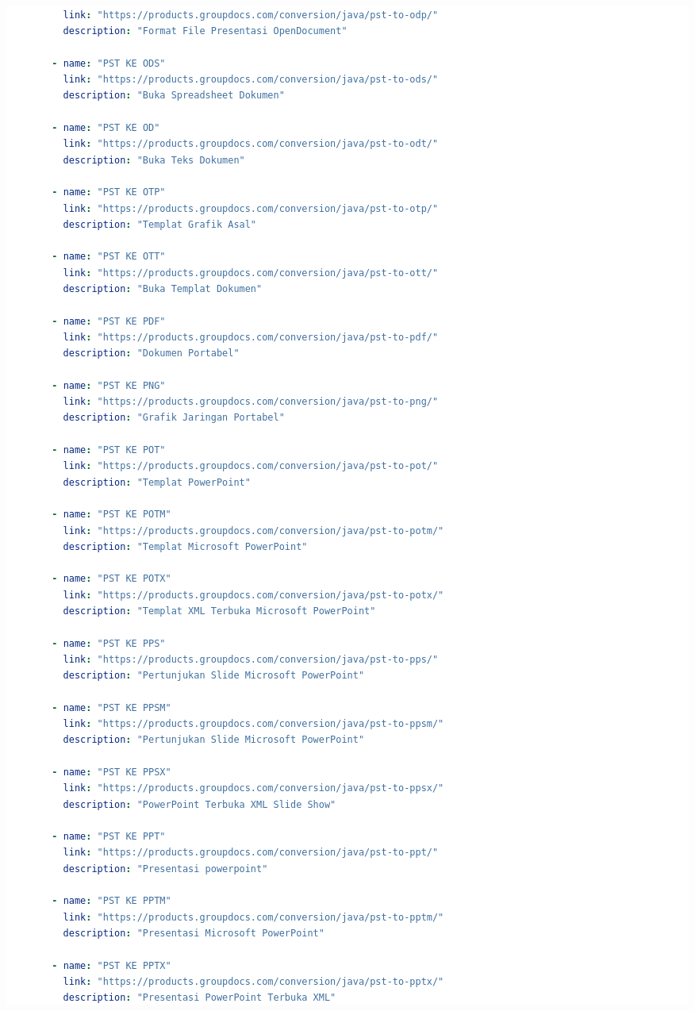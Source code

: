 ```yaml
          link: "https://products.groupdocs.com/conversion/java/pst-to-odp/"
          description: "Format File Presentasi OpenDocument"

        - name: "PST KE ODS"
          link: "https://products.groupdocs.com/conversion/java/pst-to-ods/"
          description: "Buka Spreadsheet Dokumen"

        - name: "PST KE OD"
          link: "https://products.groupdocs.com/conversion/java/pst-to-odt/"
          description: "Buka Teks Dokumen"

        - name: "PST KE OTP"
          link: "https://products.groupdocs.com/conversion/java/pst-to-otp/"
          description: "Templat Grafik Asal"

        - name: "PST KE OTT"
          link: "https://products.groupdocs.com/conversion/java/pst-to-ott/"
          description: "Buka Templat Dokumen"

        - name: "PST KE PDF"
          link: "https://products.groupdocs.com/conversion/java/pst-to-pdf/"
          description: "Dokumen Portabel"

        - name: "PST KE PNG"
          link: "https://products.groupdocs.com/conversion/java/pst-to-png/"
          description: "Grafik Jaringan Portabel"

        - name: "PST KE POT"
          link: "https://products.groupdocs.com/conversion/java/pst-to-pot/"
          description: "Templat PowerPoint"

        - name: "PST KE POTM"
          link: "https://products.groupdocs.com/conversion/java/pst-to-potm/"
          description: "Templat Microsoft PowerPoint"

        - name: "PST KE POTX"
          link: "https://products.groupdocs.com/conversion/java/pst-to-potx/"
          description: "Templat XML Terbuka Microsoft PowerPoint"

        - name: "PST KE PPS"
          link: "https://products.groupdocs.com/conversion/java/pst-to-pps/"
          description: "Pertunjukan Slide Microsoft PowerPoint"

        - name: "PST KE PPSM"
          link: "https://products.groupdocs.com/conversion/java/pst-to-ppsm/"
          description: "Pertunjukan Slide Microsoft PowerPoint"

        - name: "PST KE PPSX"
          link: "https://products.groupdocs.com/conversion/java/pst-to-ppsx/"
          description: "PowerPoint Terbuka XML Slide Show"

        - name: "PST KE PPT"
          link: "https://products.groupdocs.com/conversion/java/pst-to-ppt/"
          description: "Presentasi powerpoint"

        - name: "PST KE PPTM"
          link: "https://products.groupdocs.com/conversion/java/pst-to-pptm/"
          description: "Presentasi Microsoft PowerPoint"

        - name: "PST KE PPTX"
          link: "https://products.groupdocs.com/conversion/java/pst-to-pptx/"
          description: "Presentasi PowerPoint Terbuka XML"

```
